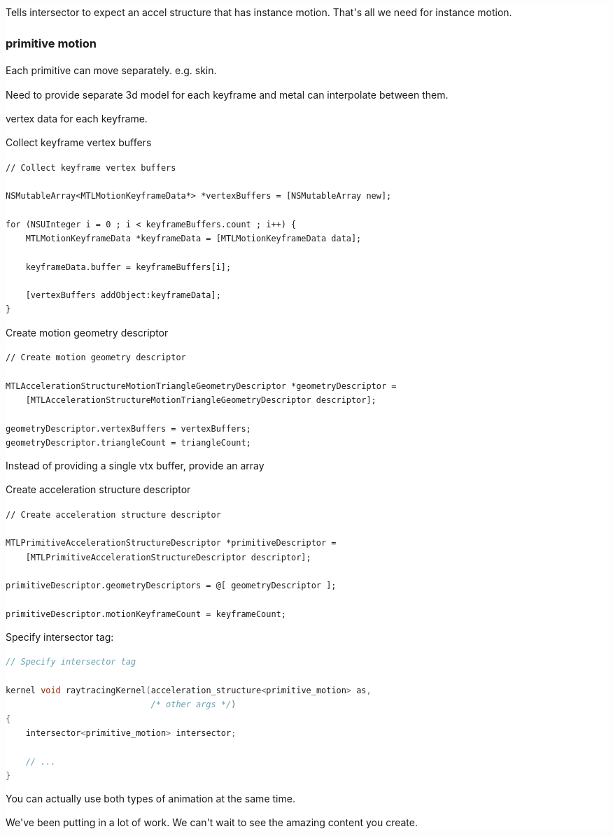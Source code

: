 Tells intersector to expect an accel structure that has instance motion.  That's all we need for instance motion.

### primitive motion
Each primitive can move separately.  e.g. skin.

Need to provide separate 3d model for each keyframe and metal can interpolate between them.

vertex data for each keyframe.

Collect keyframe vertex buffers
```objc
// Collect keyframe vertex buffers

NSMutableArray<MTLMotionKeyframeData*> *vertexBuffers = [NSMutableArray new];

for (NSUInteger i = 0 ; i < keyframeBuffers.count ; i++) {
    MTLMotionKeyframeData *keyframeData = [MTLMotionKeyframeData data];

    keyframeData.buffer = keyframeBuffers[i];

    [vertexBuffers addObject:keyframeData];
}
```

Create motion geometry descriptor
```objc
// Create motion geometry descriptor

MTLAccelerationStructureMotionTriangleGeometryDescriptor *geometryDescriptor =
    [MTLAccelerationStructureMotionTriangleGeometryDescriptor descriptor];

geometryDescriptor.vertexBuffers = vertexBuffers;
geometryDescriptor.triangleCount = triangleCount;
```

Instead of providing a single vtx buffer, provide an array

Create acceleration structure descriptor

```objc
// Create acceleration structure descriptor

MTLPrimitiveAccelerationStructureDescriptor *primitiveDescriptor =
    [MTLPrimitiveAccelerationStructureDescriptor descriptor];

primitiveDescriptor.geometryDescriptors = @[ geometryDescriptor ];

primitiveDescriptor.motionKeyframeCount = keyframeCount;
```

Specify intersector tag:
```cpp
// Specify intersector tag

kernel void raytracingKernel(acceleration_structure<primitive_motion> as,
                             /* other args */)
{
    intersector<primitive_motion> intersector;

    // ...
}
```

You can actually use both types of animation at the same time.

We've been putting in a lot of work.  We can't wait to see the amazing content you create.